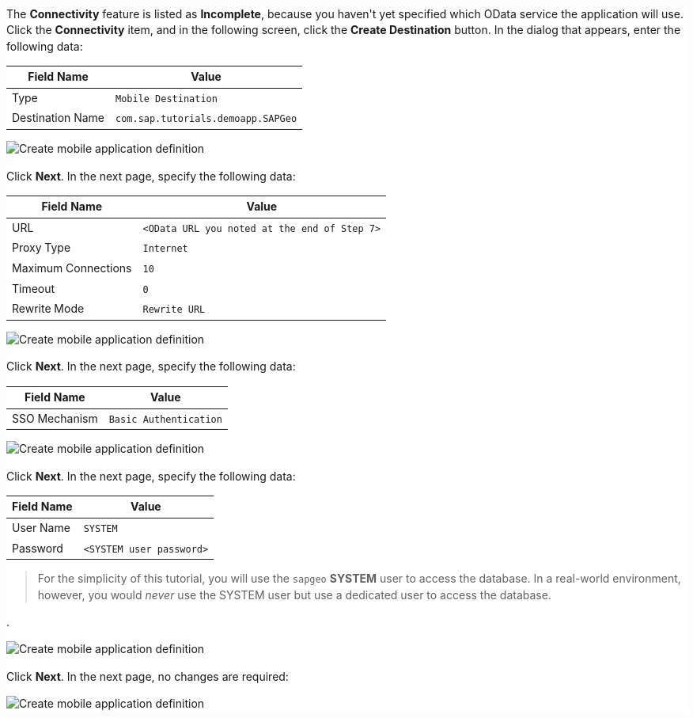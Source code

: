 The **Connectivity** feature is listed as **Incomplete**, because you haven't yet specified which OData service the application will use. Click the **Connectivity** item, and in the following screen, click the **Create Destination** button. In the dialog that appears, enter the following data:

| Field Name | Value |
|----|----|
| Type | `Mobile Destination` |
| Destination Name | `com.sap.tutorials.demoapp.SAPGeo` |

![Create mobile application definition](fiori-ios-scpms-geolocation-23.png)

Click **Next**. In the next page, specify the following data:

| Field Name | Value |
|----|----|
| URL | `<OData URL you noted at the end of Step 7>` |
| Proxy Type | `Internet` |
| Maximum Connections | `10` |
| Timeout | `0` |
| Rewrite Mode | `Rewrite URL` |

![Create mobile application definition](fiori-ios-scpms-geolocation-24.png)

Click **Next**. In the next page, specify the following data:

| Field Name | Value |
|----|----|
| SSO Mechanism | `Basic Authentication` |

![Create mobile application definition](fiori-ios-scpms-geolocation-25.png)

Click **Next**. In the next page, specify the following data:

| Field Name | Value |
|----|----|
| User Name | `SYSTEM` |
| Password | `<SYSTEM user password>` |

> For the simplicity of this tutorial, you will use the `sapgeo` **SYSTEM** user to access the database. In a real-world environment, however, you would *never* use the SYSTEM user but use a dedicated user to access the database.

.

![Create mobile application definition](fiori-ios-scpms-geolocation-26.png)

Click **Next**. In the next page, no changes are required:

![Create mobile application definition](fiori-ios-scpms-geolocation-27.png)
